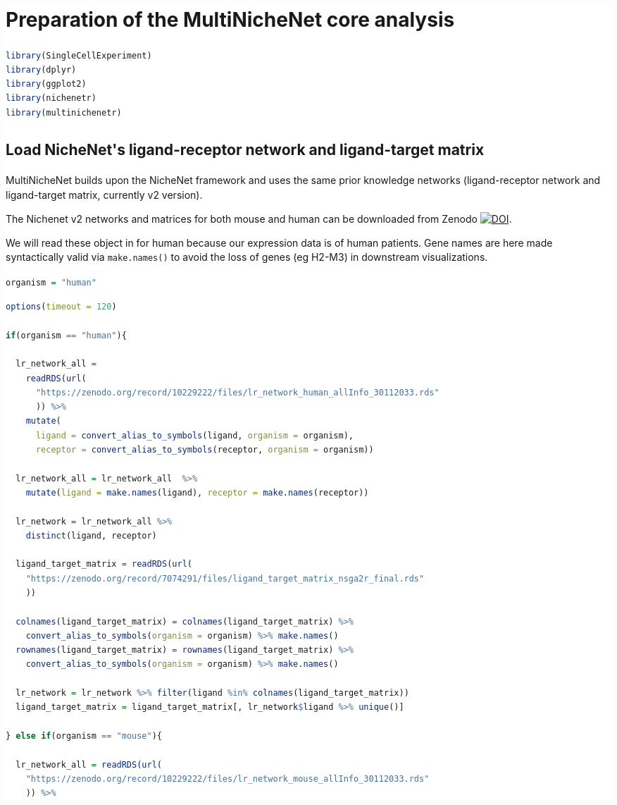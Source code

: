 # Preparation of the MultiNicheNet core analysis


``` r
library(SingleCellExperiment)
library(dplyr)
library(ggplot2)
library(nichenetr)
library(multinichenetr)
```

## Load NicheNet's ligand-receptor network and ligand-target matrix

MultiNicheNet builds upon the NicheNet framework and uses the same prior knowledge networks (ligand-receptor network and ligand-target matrix, currently v2 version).

The Nichenet v2 networks and matrices for both mouse and human can be downloaded from Zenodo [![DOI](https://zenodo.org/badge/DOI/10.5281/zenodo.7074291.svg)](https://doi.org/10.5281/zenodo.7074291). 

We will read these object in for human because our expression data is of human patients. 
Gene names are here made syntactically valid via `make.names()` to avoid the loss of genes (eg H2-M3) in downstream visualizations.


``` r
organism = "human"
```


``` r
options(timeout = 120)

if(organism == "human"){
  
  lr_network_all = 
    readRDS(url(
      "https://zenodo.org/record/10229222/files/lr_network_human_allInfo_30112033.rds"
      )) %>% 
    mutate(
      ligand = convert_alias_to_symbols(ligand, organism = organism), 
      receptor = convert_alias_to_symbols(receptor, organism = organism))
  
  lr_network_all = lr_network_all  %>% 
    mutate(ligand = make.names(ligand), receptor = make.names(receptor)) 
  
  lr_network = lr_network_all %>% 
    distinct(ligand, receptor)
  
  ligand_target_matrix = readRDS(url(
    "https://zenodo.org/record/7074291/files/ligand_target_matrix_nsga2r_final.rds"
    ))
  
  colnames(ligand_target_matrix) = colnames(ligand_target_matrix) %>% 
    convert_alias_to_symbols(organism = organism) %>% make.names()
  rownames(ligand_target_matrix) = rownames(ligand_target_matrix) %>% 
    convert_alias_to_symbols(organism = organism) %>% make.names()
  
  lr_network = lr_network %>% filter(ligand %in% colnames(ligand_target_matrix))
  ligand_target_matrix = ligand_target_matrix[, lr_network$ligand %>% unique()]
  
} else if(organism == "mouse"){
  
  lr_network_all = readRDS(url(
    "https://zenodo.org/record/10229222/files/lr_network_mouse_allInfo_30112033.rds"
    )) %>% 
```